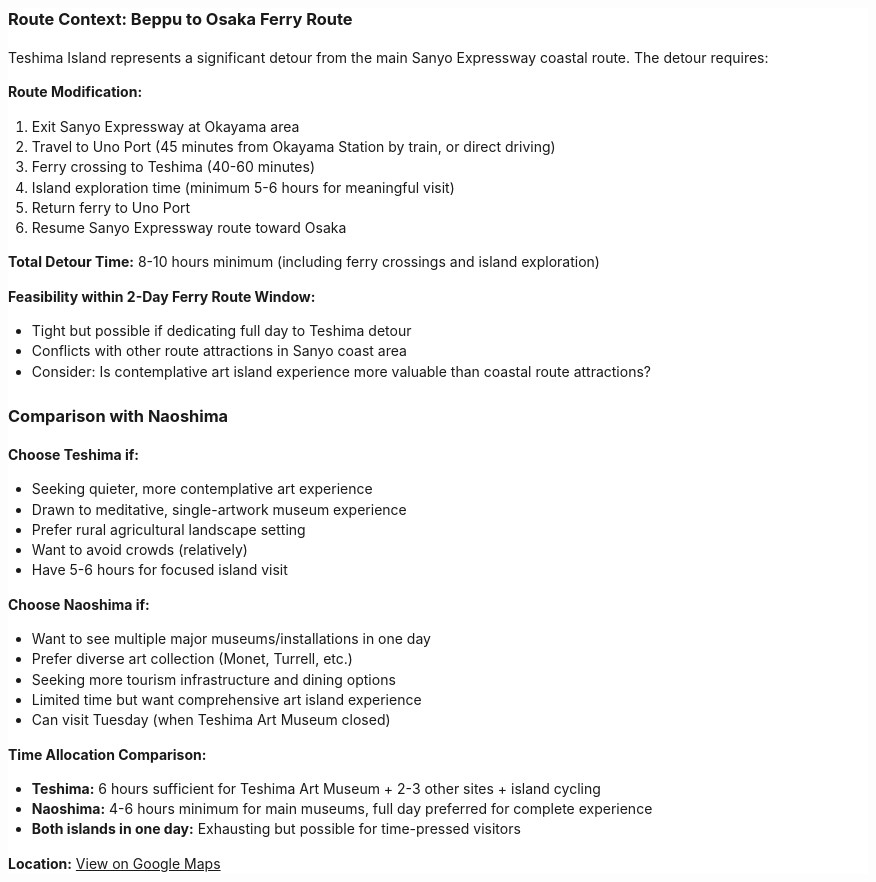 ### Route Context: Beppu to Osaka Ferry Route

Teshima Island represents a significant detour from the main Sanyo Expressway coastal route. The detour requires:

**Route Modification:**
1. Exit Sanyo Expressway at Okayama area
2. Travel to Uno Port (45 minutes from Okayama Station by train, or direct driving)
3. Ferry crossing to Teshima (40-60 minutes)
4. Island exploration time (minimum 5-6 hours for meaningful visit)
5. Return ferry to Uno Port
6. Resume Sanyo Expressway route toward Osaka

**Total Detour Time:** 8-10 hours minimum (including ferry crossings and island exploration)

**Feasibility within 2-Day Ferry Route Window:**
- Tight but possible if dedicating full day to Teshima detour
- Conflicts with other route attractions in Sanyo coast area
- Consider: Is contemplative art island experience more valuable than coastal route attractions?

### Comparison with Naoshima

**Choose Teshima if:**
- Seeking quieter, more contemplative art experience
- Drawn to meditative, single-artwork museum experience
- Prefer rural agricultural landscape setting
- Want to avoid crowds (relatively)
- Have 5-6 hours for focused island visit

**Choose Naoshima if:**
- Want to see multiple major museums/installations in one day
- Prefer diverse art collection (Monet, Turrell, etc.)
- Seeking more tourism infrastructure and dining options
- Limited time but want comprehensive art island experience
- Can visit Tuesday (when Teshima Art Museum closed)

**Time Allocation Comparison:**
- **Teshima:** 6 hours sufficient for Teshima Art Museum + 2-3 other sites + island cycling
- **Naoshima:** 4-6 hours minimum for main museums, full day preferred for complete experience
- **Both islands in one day:** Exhausting but possible for time-pressed visitors

**Location:** [View on Google Maps](https://maps.google.com/maps?q=34.4895836,134.091284)
